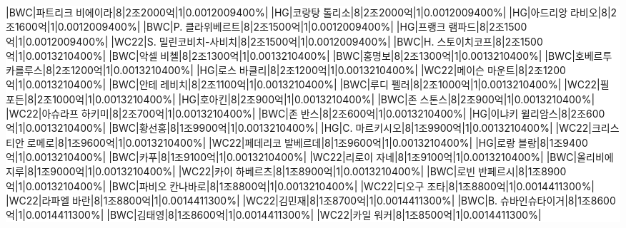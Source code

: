 |BWC|파트리크 비에이라|8|2조2000억|1|0.0012009400%|
|HG|코랑탕 톨리소|8|2조2000억|1|0.0012009400%|
|HG|아드리앙 라비오|8|2조1600억|1|0.0012009400%|
|BWC|P. 클라위베르트|8|2조1500억|1|0.0012009400%|
|HG|프랭크 램파드|8|2조1500억|1|0.0012009400%|
|WC22|S. 밀린코비치-사비치|8|2조1500억|1|0.0012009400%|
|BWC|H. 스토이치코프|8|2조1500억|1|0.0013210400%|
|BWC|악셀 비첼|8|2조1300억|1|0.0013210400%|
|BWC|홍명보|8|2조1300억|1|0.0013210400%|
|BWC|호베르투 카를루스|8|2조1200억|1|0.0013210400%|
|HG|로스 바클리|8|2조1200억|1|0.0013210400%|
|WC22|메이슨 마운트|8|2조1200억|1|0.0013210400%|
|BWC|안테 레비치|8|2조1100억|1|0.0013210400%|
|BWC|루디 펠러|8|2조1000억|1|0.0013210400%|
|WC22|필 포든|8|2조1000억|1|0.0013210400%|
|HG|호아킨|8|2조900억|1|0.0013210400%|
|BWC|존 스톤스|8|2조900억|1|0.0013210400%|
|WC22|아슈라프 하키미|8|2조700억|1|0.0013210400%|
|BWC|존 반스|8|2조600억|1|0.0013210400%|
|HG|이냐키 윌리암스|8|2조600억|1|0.0013210400%|
|BWC|황선홍|8|1조9900억|1|0.0013210400%|
|HG|C. 마르키시오|8|1조9900억|1|0.0013210400%|
|WC22|크리스티안 로메로|8|1조9600억|1|0.0013210400%|
|WC22|페데리코 발베르데|8|1조9600억|1|0.0013210400%|
|HG|로랑 블랑|8|1조9400억|1|0.0013210400%|
|BWC|카푸|8|1조9100억|1|0.0013210400%|
|WC22|리로이 자네|8|1조9100억|1|0.0013210400%|
|BWC|올리비에 지루|8|1조9000억|1|0.0013210400%|
|WC22|카이 하베르츠|8|1조8900억|1|0.0013210400%|
|BWC|로빈 반페르시|8|1조8900억|1|0.0013210400%|
|BWC|파비오 칸나바로|8|1조8800억|1|0.0013210400%|
|WC22|디오구 조타|8|1조8800억|1|0.0014411300%|
|WC22|라파엘 바란|8|1조8800억|1|0.0014411300%|
|WC22|김민재|8|1조8700억|1|0.0014411300%|
|BWC|B. 슈바인슈타이거|8|1조8600억|1|0.0014411300%|
|BWC|김태영|8|1조8600억|1|0.0014411300%|
|WC22|카일 워커|8|1조8500억|1|0.0014411300%|